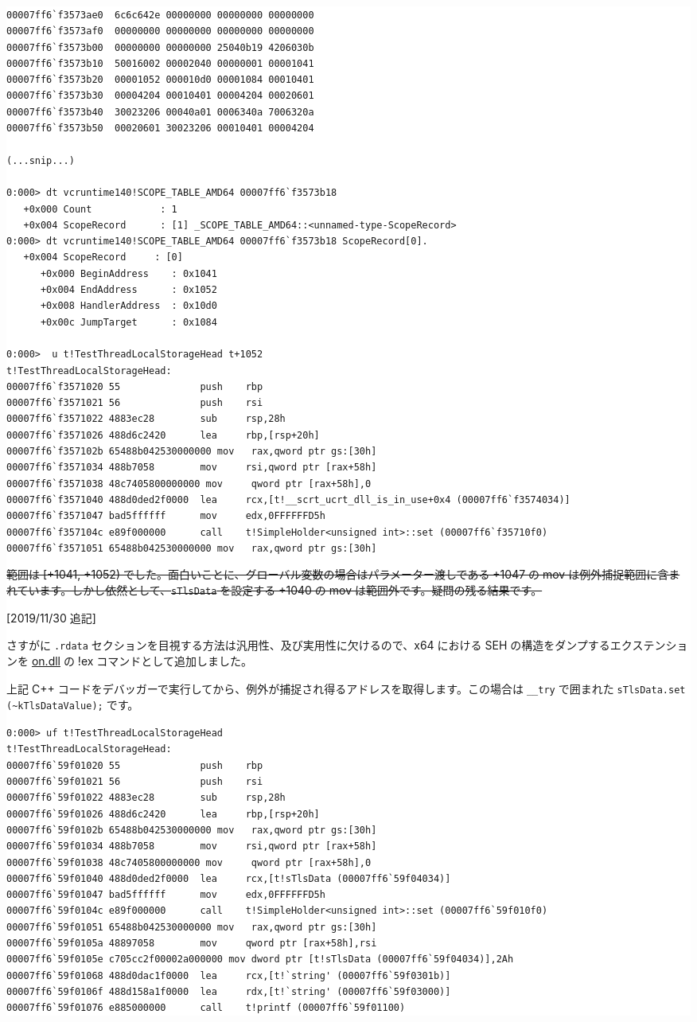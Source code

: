 ```
00007ff6`f3573ae0  6c6c642e 00000000 00000000 00000000
00007ff6`f3573af0  00000000 00000000 00000000 00000000
00007ff6`f3573b00  00000000 00000000 25040b19 4206030b
00007ff6`f3573b10  50016002 00002040 00000001 00001041
00007ff6`f3573b20  00001052 000010d0 00001084 00010401
00007ff6`f3573b30  00004204 00010401 00004204 00020601
00007ff6`f3573b40  30023206 00040a01 0006340a 7006320a
00007ff6`f3573b50  00020601 30023206 00010401 00004204

(...snip...)

0:000> dt vcruntime140!SCOPE_TABLE_AMD64 00007ff6`f3573b18
   +0x000 Count            : 1
   +0x004 ScopeRecord      : [1] _SCOPE_TABLE_AMD64::<unnamed-type-ScopeRecord>
0:000> dt vcruntime140!SCOPE_TABLE_AMD64 00007ff6`f3573b18 ScopeRecord[0].
   +0x004 ScopeRecord     : [0]
      +0x000 BeginAddress    : 0x1041
      +0x004 EndAddress      : 0x1052
      +0x008 HandlerAddress  : 0x10d0
      +0x00c JumpTarget      : 0x1084

0:000>  u t!TestThreadLocalStorageHead t+1052
t!TestThreadLocalStorageHead:
00007ff6`f3571020 55              push    rbp
00007ff6`f3571021 56              push    rsi
00007ff6`f3571022 4883ec28        sub     rsp,28h
00007ff6`f3571026 488d6c2420      lea     rbp,[rsp+20h]
00007ff6`f357102b 65488b042530000000 mov   rax,qword ptr gs:[30h]
00007ff6`f3571034 488b7058        mov     rsi,qword ptr [rax+58h]
00007ff6`f3571038 48c7405800000000 mov     qword ptr [rax+58h],0
00007ff6`f3571040 488d0ded2f0000  lea     rcx,[t!__scrt_ucrt_dll_is_in_use+0x4 (00007ff6`f3574034)]
00007ff6`f3571047 bad5ffffff      mov     edx,0FFFFFFD5h
00007ff6`f357104c e89f000000      call    t!SimpleHolder<unsigned int>::set (00007ff6`f35710f0)
00007ff6`f3571051 65488b042530000000 mov   rax,qword ptr gs:[30h]
```

~~範囲は \[+1041, +1052) でした。面白いことに、グローバル変数の場合はパラメーター渡しである +1047 の mov は例外捕捉範囲に含まれています。しかし依然として、`sTlsData` を設定する +1040 の mov は範囲外です。疑問の残る結果です。~~

\[2019/11/30 追記\]

さすがに `.rdata` セクションを目視する方法は汎用性、及び実用性に欠けるので、x64 における SEH の構造をダンプするエクステンションを [on.dll](https://github.com/msmania/bangon) の !ex コマンドとして追加しました。

上記 C++ コードをデバッガーで実行してから、例外が捕捉され得るアドレスを取得します。この場合は `__try` で囲まれた `sTlsData.set(~kTlsDataValue);` です。

```
0:000> uf t!TestThreadLocalStorageHead
t!TestThreadLocalStorageHead:
00007ff6`59f01020 55              push    rbp
00007ff6`59f01021 56              push    rsi
00007ff6`59f01022 4883ec28        sub     rsp,28h
00007ff6`59f01026 488d6c2420      lea     rbp,[rsp+20h]
00007ff6`59f0102b 65488b042530000000 mov   rax,qword ptr gs:[30h]
00007ff6`59f01034 488b7058        mov     rsi,qword ptr [rax+58h]
00007ff6`59f01038 48c7405800000000 mov     qword ptr [rax+58h],0
00007ff6`59f01040 488d0ded2f0000  lea     rcx,[t!sTlsData (00007ff6`59f04034)]
00007ff6`59f01047 bad5ffffff      mov     edx,0FFFFFFD5h
00007ff6`59f0104c e89f000000      call    t!SimpleHolder<unsigned int>::set (00007ff6`59f010f0)
00007ff6`59f01051 65488b042530000000 mov   rax,qword ptr gs:[30h]
00007ff6`59f0105a 48897058        mov     qword ptr [rax+58h],rsi
00007ff6`59f0105e c705cc2f00002a000000 mov dword ptr [t!sTlsData (00007ff6`59f04034)],2Ah
00007ff6`59f01068 488d0dac1f0000  lea     rcx,[t!`string' (00007ff6`59f0301b)]
00007ff6`59f0106f 488d158a1f0000  lea     rdx,[t!`string' (00007ff6`59f03000)]
00007ff6`59f01076 e885000000      call    t!printf (00007ff6`59f01100)
```